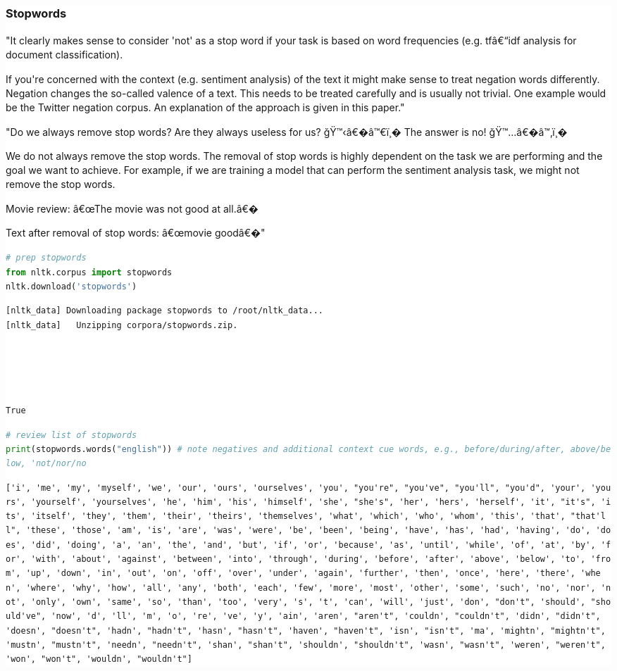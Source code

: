 ### Stopwords
"It clearly makes sense to consider 'not' as a stop word if your task is based on word frequencies (e.g. tfâ€“idf analysis for document classification).

If you're concerned with the context (e.g. sentiment analysis) of the text it might make sense to treat negation words differently. Negation changes the so-called valence of a text. This needs to be treated carefully and is usually not trivial. One example would be the Twitter negation corpus. An explanation of the approach is given in this paper."

"Do we always remove stop words? Are they always useless for us? ğŸ™‹â€�â™€ï¸�
The answer is no! ğŸ™…â€�â™‚ï¸�

We do not always remove the stop words. The removal of stop words is highly dependent on the task we are performing and the goal we want to achieve. For example, if we are training a model that can perform the sentiment analysis task, we might not remove the stop words.

Movie review: â€œThe movie was not good at all.â€�

Text after removal of stop words: â€œmovie goodâ€�"




```python
# prep stopwords
from nltk.corpus import stopwords
nltk.download('stopwords')


```

    [nltk_data] Downloading package stopwords to /root/nltk_data...
    [nltk_data]   Unzipping corpora/stopwords.zip.





    True




```python
# review list of stopwords
print(stopwords.words("english")) # note negatives and additional context cue words, e.g., before/during/after, above/below, 'not/nor/no
```

    ['i', 'me', 'my', 'myself', 'we', 'our', 'ours', 'ourselves', 'you', "you're", "you've", "you'll", "you'd", 'your', 'yours', 'yourself', 'yourselves', 'he', 'him', 'his', 'himself', 'she', "she's", 'her', 'hers', 'herself', 'it', "it's", 'its', 'itself', 'they', 'them', 'their', 'theirs', 'themselves', 'what', 'which', 'who', 'whom', 'this', 'that', "that'll", 'these', 'those', 'am', 'is', 'are', 'was', 'were', 'be', 'been', 'being', 'have', 'has', 'had', 'having', 'do', 'does', 'did', 'doing', 'a', 'an', 'the', 'and', 'but', 'if', 'or', 'because', 'as', 'until', 'while', 'of', 'at', 'by', 'for', 'with', 'about', 'against', 'between', 'into', 'through', 'during', 'before', 'after', 'above', 'below', 'to', 'from', 'up', 'down', 'in', 'out', 'on', 'off', 'over', 'under', 'again', 'further', 'then', 'once', 'here', 'there', 'when', 'where', 'why', 'how', 'all', 'any', 'both', 'each', 'few', 'more', 'most', 'other', 'some', 'such', 'no', 'nor', 'not', 'only', 'own', 'same', 'so', 'than', 'too', 'very', 's', 't', 'can', 'will', 'just', 'don', "don't", 'should', "should've", 'now', 'd', 'll', 'm', 'o', 're', 've', 'y', 'ain', 'aren', "aren't", 'couldn', "couldn't", 'didn', "didn't", 'doesn', "doesn't", 'hadn', "hadn't", 'hasn', "hasn't", 'haven', "haven't", 'isn', "isn't", 'ma', 'mightn', "mightn't", 'mustn', "mustn't", 'needn', "needn't", 'shan', "shan't", 'shouldn', "shouldn't", 'wasn', "wasn't", 'weren', "weren't", 'won', "won't", 'wouldn', "wouldn't"]

